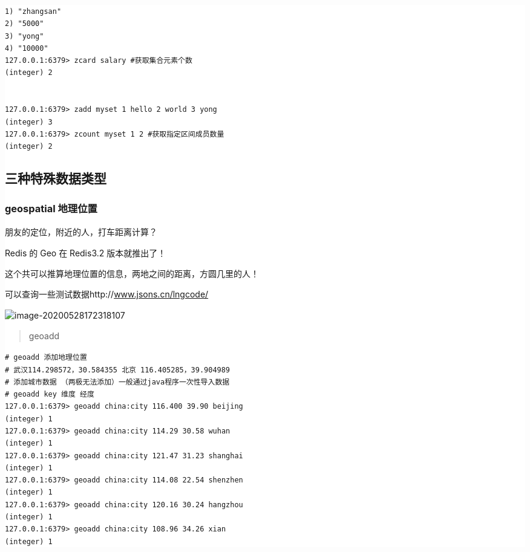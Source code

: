 ```shell
1) "zhangsan"
2) "5000"
3) "yong"
4) "10000"
127.0.0.1:6379> zcard salary #获取集合元素个数
(integer) 2


127.0.0.1:6379> zadd myset 1 hello 2 world 3 yong
(integer) 3
127.0.0.1:6379> zcount myset 1 2 #获取指定区间成员数量
(integer) 2

```







## 三种特殊数据类型

### geospatial 地理位置

朋友的定位，附近的人，打车距离计算？

Redis 的 Geo 在 Redis3.2 版本就推出了！

这个共可以推算地理位置的信息，两地之间的距离，方圆几里的人！

可以查询一些测试数据http://www.jsons.cn/lngcode/

![image-20200528172318107](https://gitee.com/yong-forever/image_store/raw/master/utools/image-20200528172318107-1639133659392.png)



>geoadd

```shell
# geoadd 添加地理位置
# 武汉114.298572，30.584355 北京 116.405285，39.904989
# 添加城市数据 （两极无法添加）一般通过java程序一次性导入数据
# geoadd key 维度 经度 
127.0.0.1:6379> geoadd china:city 116.400 39.90 beijing
(integer) 1
127.0.0.1:6379> geoadd china:city 114.29 30.58 wuhan
(integer) 1
127.0.0.1:6379> geoadd china:city 121.47 31.23 shanghai
(integer) 1
127.0.0.1:6379> geoadd china:city 114.08 22.54 shenzhen
(integer) 1
127.0.0.1:6379> geoadd china:city 120.16 30.24 hangzhou
(integer) 1
127.0.0.1:6379> geoadd china:city 108.96 34.26 xian
(integer) 1

```
